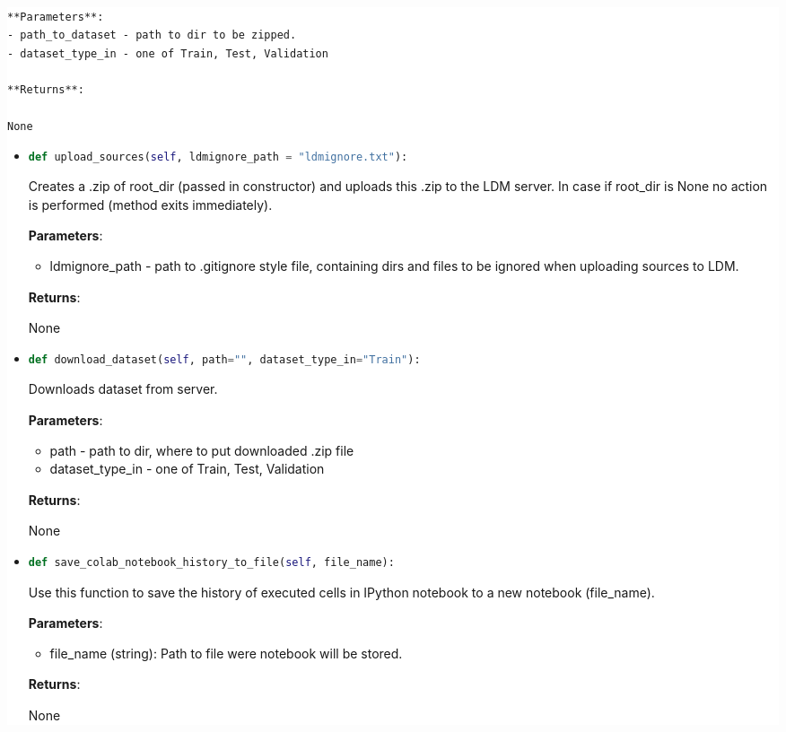     **Parameters**: 
    - path_to_dataset - path to dir to be zipped.
    - dataset_type_in - one of Train, Test, Validation

    **Returns**: 

    None

- ```Python
  def upload_sources(self, ldmignore_path = "ldmignore.txt"):
  ```
    Creates a .zip of root_dir (passed in constructor) and uploads this .zip to the LDM server. 
    In case if root_dir is None no action is performed (method exits immediately).
  
    **Parameters**: 

    - ldmignore_path - path to .gitignore style file, containing dirs and files to be ignored when uploading sources to LDM. 
  
    **Returns**: 

    None
- ```Python
  def download_dataset(self, path="", dataset_type_in="Train"):
  ```
    Downloads dataset from server.
        
    **Parameters**: 
    - path - path to dir, where to put downloaded .zip file
    - dataset_type_in - one of Train, Test, Validation
    
    **Returns**: 

    None

- ```Python
  def save_colab_notebook_history_to_file(self, file_name):
  ```
    Use this function to save the history of executed cells in IPython notebook to a new notebook (file_name).
      
    **Parameters**: 

    - file_name (string): Path to file were notebook will be stored.
    
    **Returns**: 

    None




